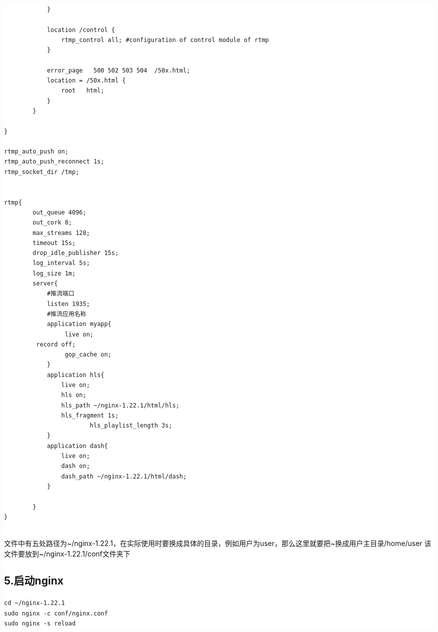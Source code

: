 ```
        	}
 
         	location /control {
            	rtmp_control all; #configuration of control module of rtmp
			}
 
        	error_page   500 502 503 504  /50x.html;
        	location = /50x.html {
            	root   html;
        	}
    	}
 
}

rtmp_auto_push on;
rtmp_auto_push_reconnect 1s;
rtmp_socket_dir /tmp;


rtmp{
        out_queue 4096;
        out_cork 8;
        max_streams 128;
        timeout 15s;
        drop_idle_publisher 15s;
        log_interval 5s;
        log_size 1m;
        server{
            #推流端口
        	listen 1935;
            #推流应用名称
         	application myapp{
                 live on;
	 	 record off;
                 gop_cache on;
          	}
         	application hls{
          		live on;
          		hls on;
          		hls_path ~/nginx-1.22.1/html/hls;
          		hls_fragment 1s;
                        hls_playlist_length 3s;
        	}
         	application dash{
           		live on;
           		dash on;
           		dash_path ~/nginx-1.22.1/html/dash;
         	}
 
        }
}


```
文件中有五处路径为~/nginx-1.22.1，在实际使用时要换成具体的目录，例如用户为user，那么这里就要把~换成用户主目录/home/user
该文件要放到~/nginx-1.22.1/conf文件夹下
## 5.启动nginx
```
cd ~/nginx-1.22.1
sudo nginx -c conf/nginx.conf
sudo nginx -s reload
```